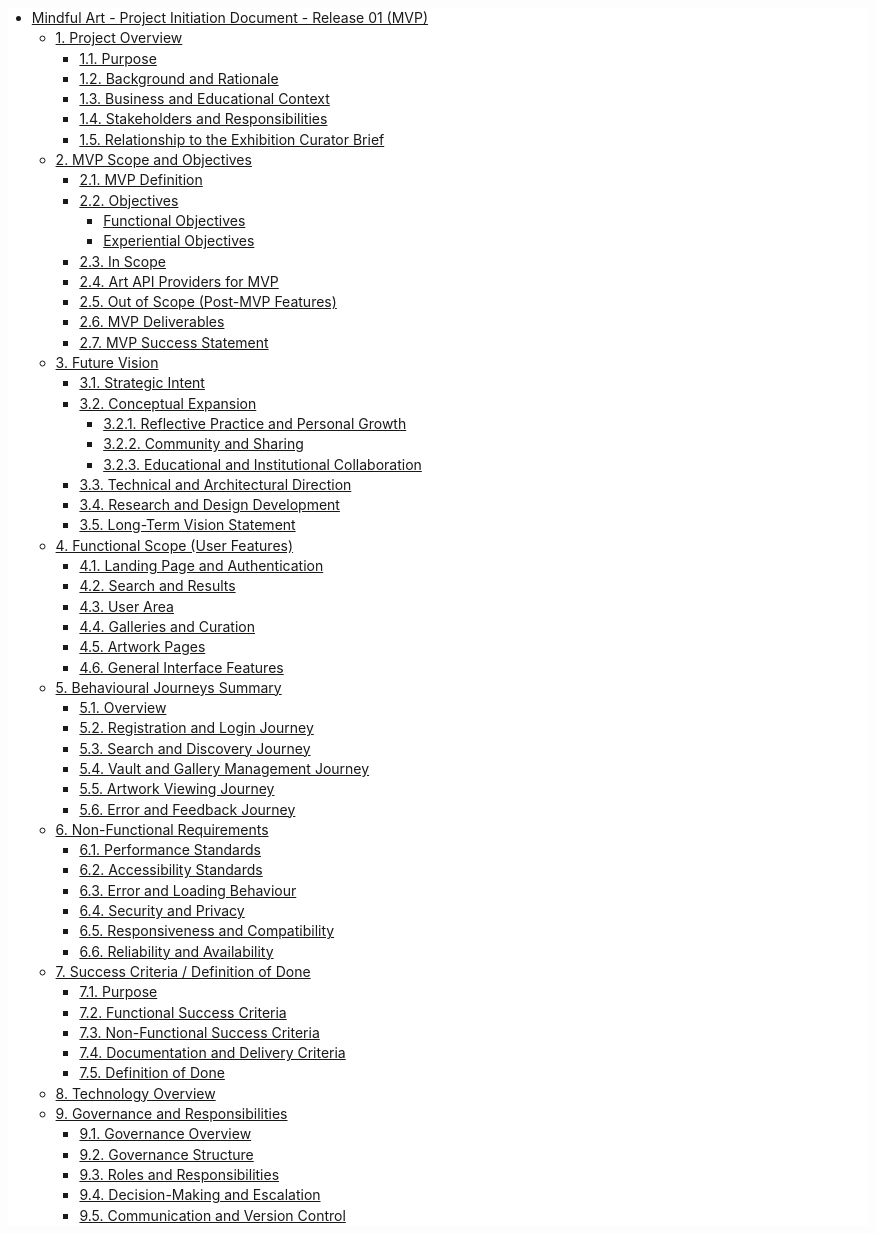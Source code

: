 
- [Mindful Art - Project Initiation Document - Release 01 (MVP)](#mindful-art---project-initiation-document---release-01-mvp)
  - [1. Project Overview](#1-project-overview)
    - [1.1. Purpose](#11-purpose)
    - [1.2. Background and Rationale](#12-background-and-rationale)
    - [1.3. Business and Educational Context](#13-business-and-educational-context)
    - [1.4. Stakeholders and Responsibilities](#14-stakeholders-and-responsibilities)
    - [1.5. Relationship to the Exhibition Curator Brief](#15-relationship-to-the-exhibition-curator-brief)
  - [2. MVP Scope and Objectives](#2-mvp-scope-and-objectives)
    - [2.1. MVP Definition](#21-mvp-definition)
    - [2.2. Objectives](#22-objectives)
      - [Functional Objectives](#functional-objectives)
      - [Experiential Objectives](#experiential-objectives)
    - [2.3. In Scope](#23-in-scope)
    - [2.4. Art API Providers for MVP](#24-art-api-providers-for-mvp)
    - [2.5. Out of Scope (Post-MVP Features)](#25-out-of-scope-post-mvp-features)
    - [2.6. MVP Deliverables](#26-mvp-deliverables)
    - [2.7. MVP Success Statement](#27-mvp-success-statement)
  - [3. Future Vision](#3-future-vision)
    - [3.1. Strategic Intent](#31-strategic-intent)
    - [3.2. Conceptual Expansion](#32-conceptual-expansion)
      - [3.2.1. Reflective Practice and Personal Growth](#321-reflective-practice-and-personal-growth)
      - [3.2.2. Community and Sharing](#322-community-and-sharing)
      - [3.2.3. Educational and Institutional Collaboration](#323-educational-and-institutional-collaboration)
    - [3.3. Technical and Architectural Direction](#33-technical-and-architectural-direction)
    - [3.4. Research and Design Development](#34-research-and-design-development)
    - [3.5. Long-Term Vision Statement](#35-long-term-vision-statement)
  - [4. Functional Scope (User Features)](#4-functional-scope-user-features)
    - [4.1. Landing Page and Authentication](#41-landing-page-and-authentication)
    - [4.2. Search and Results](#42-search-and-results)
    - [4.3. User Area](#43-user-area)
    - [4.4. Galleries and Curation](#44-galleries-and-curation)
    - [4.5. Artwork Pages](#45-artwork-pages)
    - [4.6. General Interface Features](#46-general-interface-features)
  - [5. Behavioural Journeys Summary](#5-behavioural-journeys-summary)
    - [5.1. Overview](#51-overview)
    - [5.2. Registration and Login Journey](#52-registration-and-login-journey)
    - [5.3. Search and Discovery Journey](#53-search-and-discovery-journey)
    - [5.4. Vault and Gallery Management Journey](#54-vault-and-gallery-management-journey)
    - [5.5. Artwork Viewing Journey](#55-artwork-viewing-journey)
    - [5.6. Error and Feedback Journey](#56-error-and-feedback-journey)
  - [6. Non-Functional Requirements](#6-non-functional-requirements)
    - [6.1. Performance Standards](#61-performance-standards)
    - [6.2. Accessibility Standards](#62-accessibility-standards)
    - [6.3. Error and Loading Behaviour](#63-error-and-loading-behaviour)
    - [6.4. Security and Privacy](#64-security-and-privacy)
    - [6.5. Responsiveness and Compatibility](#65-responsiveness-and-compatibility)
    - [6.6. Reliability and Availability](#66-reliability-and-availability)
  - [7. Success Criteria / Definition of Done](#7-success-criteria--definition-of-done)
    - [7.1. Purpose](#71-purpose)
    - [7.2. Functional Success Criteria](#72-functional-success-criteria)
    - [7.3. Non-Functional Success Criteria](#73-non-functional-success-criteria)
    - [7.4. Documentation and Delivery Criteria](#74-documentation-and-delivery-criteria)
    - [7.5. Definition of Done](#75-definition-of-done)
  - [8. Technology Overview](#8-technology-overview)
  - [9. Governance and Responsibilities](#9-governance-and-responsibilities)
    - [9.1. Governance Overview](#91-governance-overview)
    - [9.2. Governance Structure](#92-governance-structure)
    - [9.3. Roles and Responsibilities](#93-roles-and-responsibilities)
    - [9.4. Decision-Making and Escalation](#94-decision-making-and-escalation)
    - [9.5. Communication and Version Control](#95-communication-and-version-control)